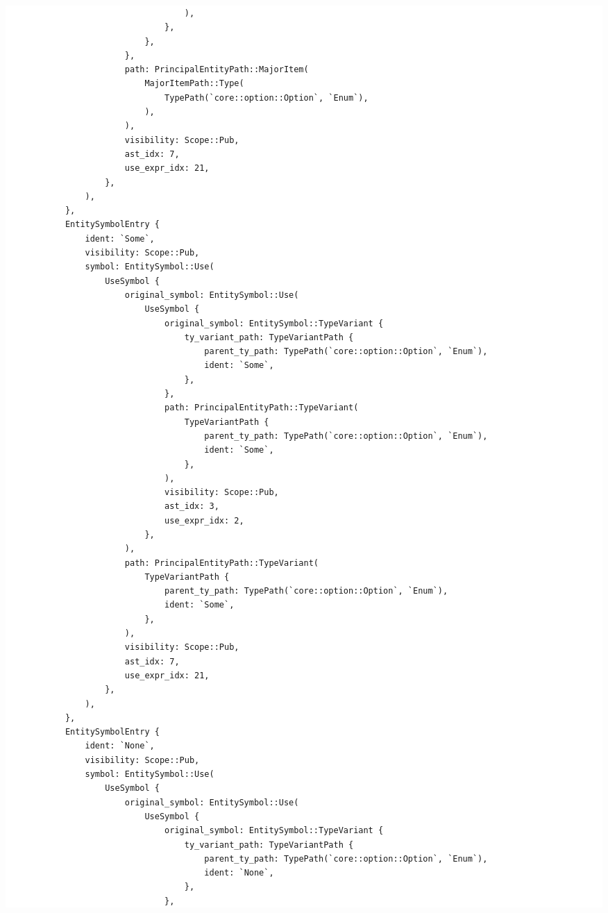                                         ),
                                    },
                                },
                            },
                            path: PrincipalEntityPath::MajorItem(
                                MajorItemPath::Type(
                                    TypePath(`core::option::Option`, `Enum`),
                                ),
                            ),
                            visibility: Scope::Pub,
                            ast_idx: 7,
                            use_expr_idx: 21,
                        },
                    ),
                },
                EntitySymbolEntry {
                    ident: `Some`,
                    visibility: Scope::Pub,
                    symbol: EntitySymbol::Use(
                        UseSymbol {
                            original_symbol: EntitySymbol::Use(
                                UseSymbol {
                                    original_symbol: EntitySymbol::TypeVariant {
                                        ty_variant_path: TypeVariantPath {
                                            parent_ty_path: TypePath(`core::option::Option`, `Enum`),
                                            ident: `Some`,
                                        },
                                    },
                                    path: PrincipalEntityPath::TypeVariant(
                                        TypeVariantPath {
                                            parent_ty_path: TypePath(`core::option::Option`, `Enum`),
                                            ident: `Some`,
                                        },
                                    ),
                                    visibility: Scope::Pub,
                                    ast_idx: 3,
                                    use_expr_idx: 2,
                                },
                            ),
                            path: PrincipalEntityPath::TypeVariant(
                                TypeVariantPath {
                                    parent_ty_path: TypePath(`core::option::Option`, `Enum`),
                                    ident: `Some`,
                                },
                            ),
                            visibility: Scope::Pub,
                            ast_idx: 7,
                            use_expr_idx: 21,
                        },
                    ),
                },
                EntitySymbolEntry {
                    ident: `None`,
                    visibility: Scope::Pub,
                    symbol: EntitySymbol::Use(
                        UseSymbol {
                            original_symbol: EntitySymbol::Use(
                                UseSymbol {
                                    original_symbol: EntitySymbol::TypeVariant {
                                        ty_variant_path: TypeVariantPath {
                                            parent_ty_path: TypePath(`core::option::Option`, `Enum`),
                                            ident: `None`,
                                        },
                                    },